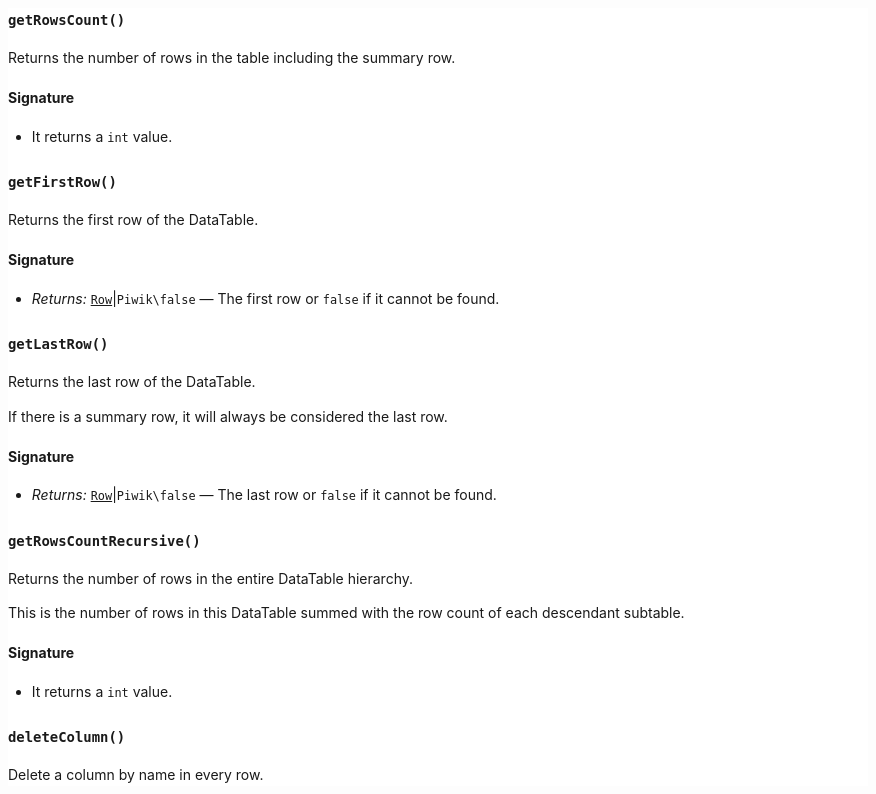 <a name="getrowscount" id="getrowscount"></a>
<a name="getRowsCount" id="getRowsCount"></a>
### `getRowsCount()`

Returns the number of rows in the table including the summary row.

#### Signature

- It returns a `int` value.

<a name="getfirstrow" id="getfirstrow"></a>
<a name="getFirstRow" id="getFirstRow"></a>
### `getFirstRow()`

Returns the first row of the DataTable.

#### Signature


- *Returns:*  [`Row`](../Piwik/DataTable/Row.md)|`Piwik\false` &mdash;
    The first row or `false` if it cannot be found.

<a name="getlastrow" id="getlastrow"></a>
<a name="getLastRow" id="getLastRow"></a>
### `getLastRow()`

Returns the last row of the DataTable.

If there is a summary row, it
will always be considered the last row.

#### Signature


- *Returns:*  [`Row`](../Piwik/DataTable/Row.md)|`Piwik\false` &mdash;
    The last row or `false` if it cannot be found.

<a name="getrowscountrecursive" id="getrowscountrecursive"></a>
<a name="getRowsCountRecursive" id="getRowsCountRecursive"></a>
### `getRowsCountRecursive()`

Returns the number of rows in the entire DataTable hierarchy.

This is the number of rows in this DataTable
summed with the row count of each descendant subtable.

#### Signature

- It returns a `int` value.

<a name="deletecolumn" id="deletecolumn"></a>
<a name="deleteColumn" id="deleteColumn"></a>
### `deleteColumn()`

Delete a column by name in every row.
